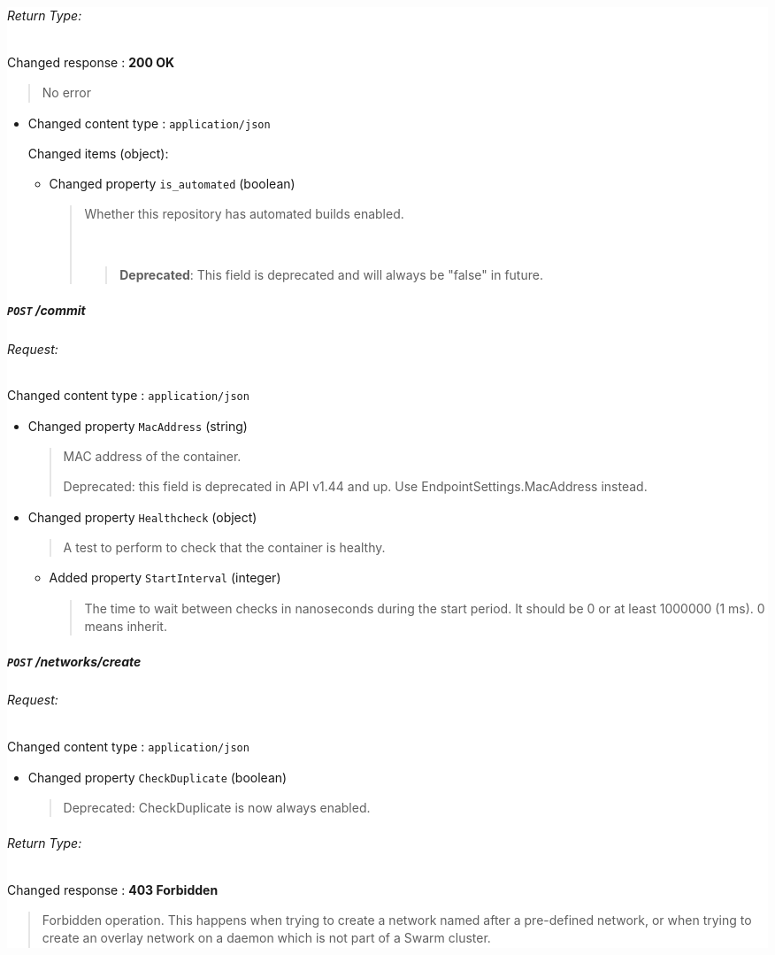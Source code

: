 
###### Return Type:

Changed response : **200 OK**
> No error


* Changed content type : `application/json`

    Changed items (object):

    * Changed property `is_automated` (boolean)
        > Whether this repository has automated builds enabled.
        > 
        > <p><br /></p>
        > 
        > > **Deprecated**: This field is deprecated and will always
        > > be "false" in future.


##### `POST` /commit


###### Request:

Changed content type : `application/json`

* Changed property `MacAddress` (string)
    > MAC address of the container.
    > 
    > Deprecated: this field is deprecated in API v1.44 and up. Use EndpointSettings.MacAddress instead.


* Changed property `Healthcheck` (object)
    > A test to perform to check that the container is healthy.


    * Added property `StartInterval` (integer)
        > The time to wait between checks in nanoseconds during the start period.
        > It should be 0 or at least 1000000 (1 ms). 0 means inherit.


##### `POST` /networks/create


###### Request:

Changed content type : `application/json`

* Changed property `CheckDuplicate` (boolean)
    > Deprecated: CheckDuplicate is now always enabled.


###### Return Type:

Changed response : **403 Forbidden**
> Forbidden operation. This happens when trying to create a network named after a pre-defined network,
> or when trying to create an overlay network on a daemon which is not part of a Swarm cluster.
